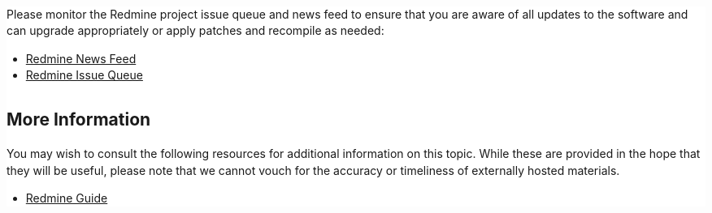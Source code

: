 Please monitor the Redmine project issue queue and news feed to ensure that you are aware of all updates to the software and can upgrade appropriately or apply patches and recompile as needed:

-   [Redmine News Feed](http://www.redmine.org/projects/redmine/issues)
-   [Redmine Issue Queue](http://www.redmine.org/projects/redmine/news)

## More Information

You may wish to consult the following resources for additional information on this topic. While these are provided in the hope that they will be useful, please note that we cannot vouch for the accuracy or timeliness of externally hosted materials.

- [Redmine Guide](http://www.redmine.org/wiki/redmine/Guide)



